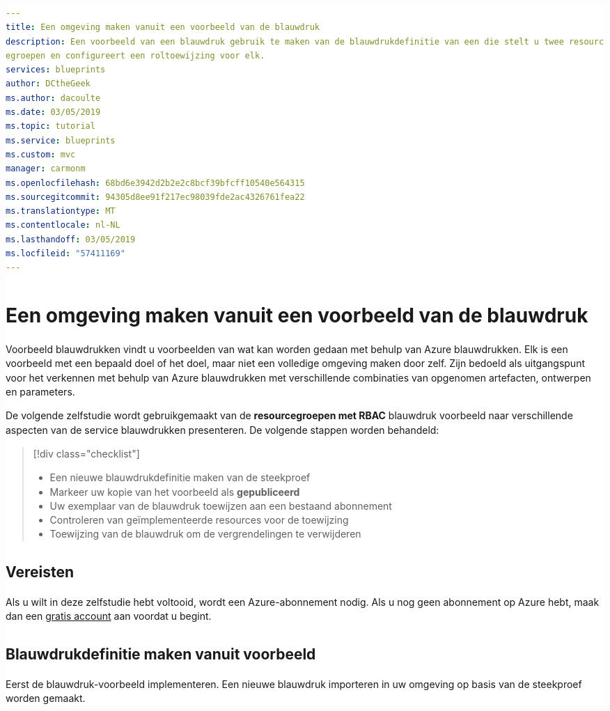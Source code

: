 ```yaml
---
title: Een omgeving maken vanuit een voorbeeld van de blauwdruk
description: Een voorbeeld van een blauwdruk gebruik te maken van de blauwdrukdefinitie van een die stelt u twee resourcegroepen en configureert een roltoewijzing voor elk.
services: blueprints
author: DCtheGeek
ms.author: dacoulte
ms.date: 03/05/2019
ms.topic: tutorial
ms.service: blueprints
ms.custom: mvc
manager: carmonm
ms.openlocfilehash: 68bd6e3942d2b2e2c8bcf39bfcff10540e564315
ms.sourcegitcommit: 94305d8ee91f217ec98039fde2ac4326761fea22
ms.translationtype: MT
ms.contentlocale: nl-NL
ms.lasthandoff: 03/05/2019
ms.locfileid: "57411169"
---
```

# <a name="create-an-environment-from-a-blueprint-sample"></a>Een omgeving maken vanuit een voorbeeld van de blauwdruk

Voorbeeld blauwdrukken vindt u voorbeelden van wat kan worden gedaan met behulp van Azure blauwdrukken. Elk is een voorbeeld met een bepaald doel of het doel, maar niet een volledige omgeving maken door zelf. Zijn bedoeld als uitgangspunt voor het verkennen met behulp van Azure blauwdrukken met verschillende combinaties van opgenomen artefacten, ontwerpen en parameters.

De volgende zelfstudie wordt gebruikgemaakt van de **resourcegroepen met RBAC** blauwdruk voorbeeld naar verschillende aspecten van de service blauwdrukken presenteren. De volgende stappen worden behandeld:

> [!div class="checklist"]
> - Een nieuwe blauwdrukdefinitie maken van de steekproef
> - Markeer uw kopie van het voorbeeld als **gepubliceerd**
> - Uw exemplaar van de blauwdruk toewijzen aan een bestaand abonnement
> - Controleren van geïmplementeerde resources voor de toewijzing
> - Toewijzing van de blauwdruk om de vergrendelingen te verwijderen

## <a name="prerequisites"></a>Vereisten

Als u wilt in deze zelfstudie hebt voltooid, wordt een Azure-abonnement nodig. Als u nog geen abonnement op Azure hebt, maak dan een [gratis account](https://azure.microsoft.com/free/) aan voordat u begint.

## <a name="create-blueprint-definition-from-sample"></a>Blauwdrukdefinitie maken vanuit voorbeeld

Eerst de blauwdruk-voorbeeld implementeren. Een nieuwe blauwdruk importeren in uw omgeving op basis van de steekproef worden gemaakt.
